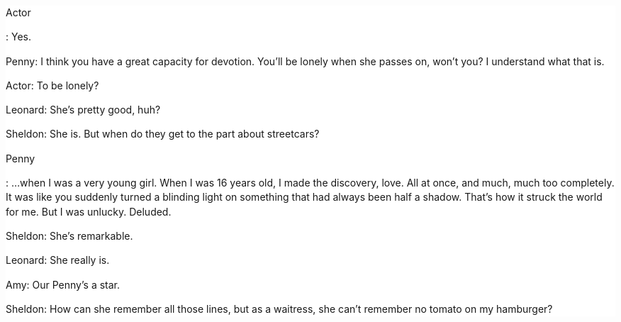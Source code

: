 Actor 

: Yes.

Penny: I think you have a great capacity for devotion. You’ll be lonely when she passes on, won’t you? I understand what that is.

Actor: To be lonely?

Leonard: She’s pretty good, huh?

Sheldon: She is. But when do they get to the part about streetcars?

Penny 

: …when I was a very young girl. When I was 16 years old, I made the discovery, love. All at once, and much, much too completely. It was like you suddenly turned a blinding light on something that had always been half a shadow. That’s how it struck the world for me. But I was unlucky. Deluded.

Sheldon: She’s remarkable.

Leonard: She really is.

Amy: Our Penny’s a star.

Sheldon: How can she remember all those lines, but as a waitress, she can’t remember no tomato on my hamburger?

 

